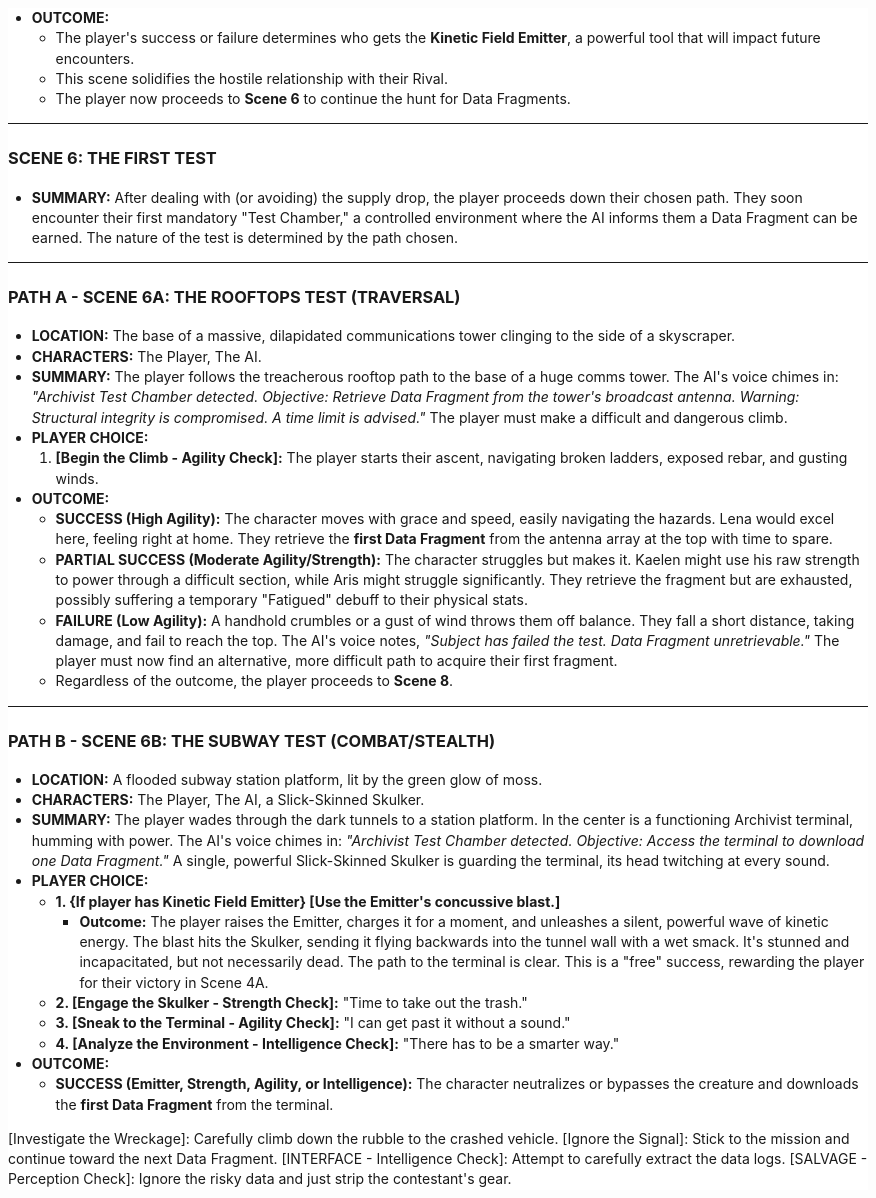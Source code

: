* **OUTCOME:**
    * The player's success or failure determines who gets the **Kinetic Field Emitter**, a powerful tool that will impact future encounters.
    * This scene solidifies the hostile relationship with their Rival.
    * The player now proceeds to **Scene 6** to continue the hunt for Data Fragments.

---

### **SCENE 6: THE FIRST TEST**

* **SUMMARY:** After dealing with (or avoiding) the supply drop, the player proceeds down their chosen path. They soon encounter their first mandatory "Test Chamber," a controlled environment where the AI informs them a Data Fragment can be earned. The nature of the test is determined by the path chosen.

---

### **PATH A - SCENE 6A: THE ROOFTOPS TEST (TRAVERSAL)**

* **LOCATION:** The base of a massive, dilapidated communications tower clinging to the side of a skyscraper.
* **CHARACTERS:** The Player, The AI.
* **SUMMARY:** The player follows the treacherous rooftop path to the base of a huge comms tower. The AI's voice chimes in: *"Archivist Test Chamber detected. Objective: Retrieve Data Fragment from the tower's broadcast antenna. Warning: Structural integrity is compromised. A time limit is advised."* The player must make a difficult and dangerous climb.
* **PLAYER CHOICE:**
    1.  **[Begin the Climb - Agility Check]:** The player starts their ascent, navigating broken ladders, exposed rebar, and gusting winds.
* **OUTCOME:**
    * **SUCCESS (High Agility):** The character moves with grace and speed, easily navigating the hazards. Lena would excel here, feeling right at home. They retrieve the **first Data Fragment** from the antenna array at the top with time to spare.
    * **PARTIAL SUCCESS (Moderate Agility/Strength):** The character struggles but makes it. Kaelen might use his raw strength to power through a difficult section, while Aris might struggle significantly. They retrieve the fragment but are exhausted, possibly suffering a temporary "Fatigued" debuff to their physical stats.
    * **FAILURE (Low Agility):** A handhold crumbles or a gust of wind throws them off balance. They fall a short distance, taking damage, and fail to reach the top. The AI's voice notes, *"Subject has failed the test. Data Fragment unretrievable."* The player must now find an alternative, more difficult path to acquire their first fragment.
    * Regardless of the outcome, the player proceeds to **Scene 8**.

---

### **PATH B - SCENE 6B: THE SUBWAY TEST (COMBAT/STEALTH)**

* **LOCATION:** A flooded subway station platform, lit by the green glow of moss.
* **CHARACTERS:** The Player, The AI, a Slick-Skinned Skulker.
* **SUMMARY:** The player wades through the dark tunnels to a station platform. In the center is a functioning Archivist terminal, humming with power. The AI's voice chimes in: *"Archivist Test Chamber detected. Objective: Access the terminal to download one Data Fragment."* A single, powerful Slick-Skinned Skulker is guarding the terminal, its head twitching at every sound.
* **PLAYER CHOICE:**
    * **1. {If player has Kinetic Field Emitter} [Use the Emitter's concussive blast.]**
        * **Outcome:** The player raises the Emitter, charges it for a moment, and unleashes a silent, powerful wave of kinetic energy. The blast hits the Skulker, sending it flying backwards into the tunnel wall with a wet smack. It's stunned and incapacitated, but not necessarily dead. The path to the terminal is clear. This is a "free" success, rewarding the player for their victory in Scene 4A.
    * **2. [Engage the Skulker - Strength Check]:** "Time to take out the trash."
    * **3. [Sneak to the Terminal - Agility Check]:** "I can get past it without a sound."
    * **4. [Analyze the Environment - Intelligence Check]:** "There has to be a smarter way."
* **OUTCOME:**
    * **SUCCESS (Emitter, Strength, Agility, or Intelligence):** The character neutralizes or bypasses the creature and downloads the **first Data Fragment** from the terminal.

[Investigate the Wreckage]: Carefully climb down the rubble to the crashed vehicle.
[Ignore the Signal]: Stick to the mission and continue toward the next Data Fragment.
[INTERFACE - Intelligence Check]: Attempt to carefully extract the data logs.
[SALVAGE - Perception Check]: Ignore the risky data and just strip the contestant's gear.
